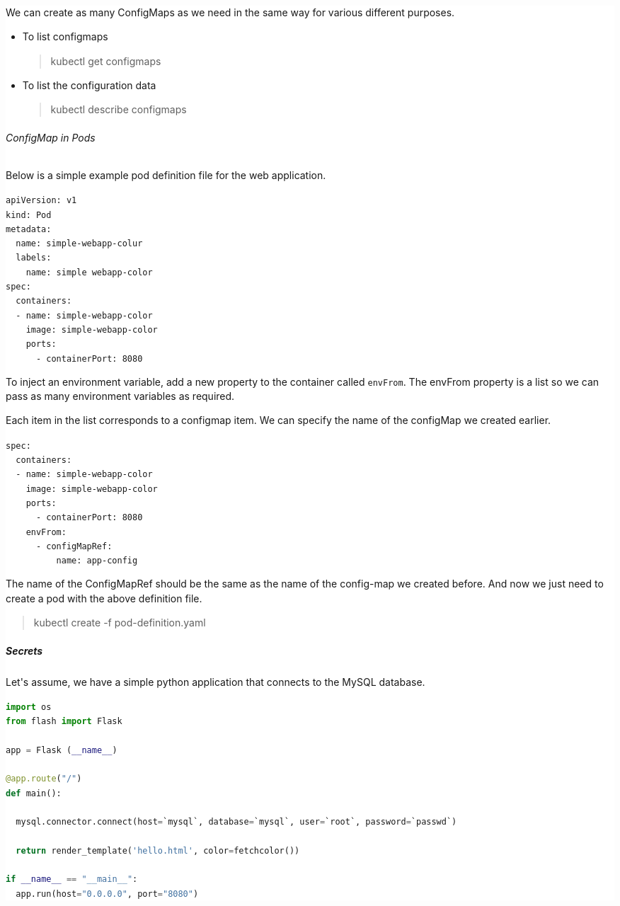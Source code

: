 We can create as many ConfigMaps as we need in the same way for various different purposes.

- To list configmaps
  > kubectl get configmaps

- To list the configuration data
  > kubectl describe configmaps

###### ConfigMap in Pods

Below is a simple example pod definition file for the web application. 

```properties
apiVersion: v1
kind: Pod
metadata:
  name: simple-webapp-colur
  labels:
    name: simple webapp-color
spec:
  containers:
  - name: simple-webapp-color
    image: simple-webapp-color
    ports:
      - containerPort: 8080
```

To inject an environment variable, add a new property to the container called `envFrom`. The envFrom property is a list so we can pass as many environment variables as required.

Each item in the list corresponds to a configmap item. We can specify the name of the configMap we created earlier.

```properties
spec:
  containers:
  - name: simple-webapp-color
    image: simple-webapp-color
    ports:
      - containerPort: 8080
    envFrom:
      - configMapRef:
          name: app-config
```

The name of the ConfigMapRef should be the same as the name of the config-map we created before. And now we just need to create a pod with the above definition file.

> kubectl create -f pod-definition.yaml

##### Secrets

Let's assume, we have a simple python application that connects to the MySQL database.

```python
import os
from flash import Flask

app = Flask (__name__)

@app.route("/")
def main():

  mysql.connector.connect(host=`mysql`, database=`mysql`, user=`root`, password=`passwd`)

  return render_template('hello.html', color=fetchcolor())

if __name__ == "__main__":
  app.run(host="0.0.0.0", port="8080") 
```
